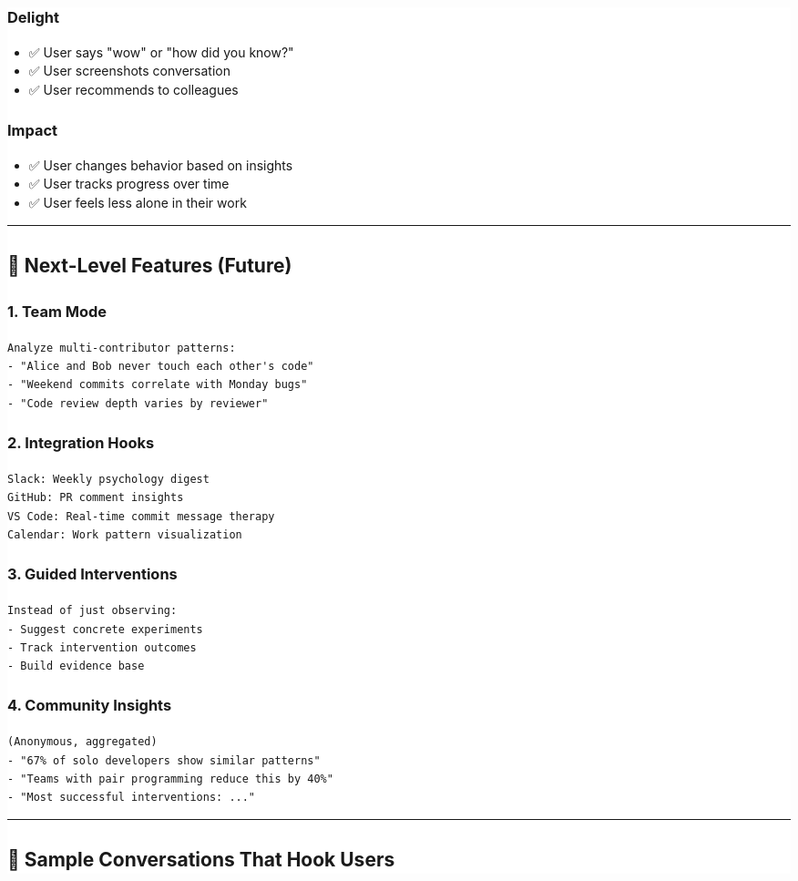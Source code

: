 ### Delight
- ✅ User says "wow" or "how did you know?"
- ✅ User screenshots conversation
- ✅ User recommends to colleagues

### Impact
- ✅ User changes behavior based on insights
- ✅ User tracks progress over time
- ✅ User feels less alone in their work

---

## 🔮 Next-Level Features (Future)

### 1. **Team Mode**
```
Analyze multi-contributor patterns:
- "Alice and Bob never touch each other's code"
- "Weekend commits correlate with Monday bugs"
- "Code review depth varies by reviewer"
```

### 2. **Integration Hooks**
```
Slack: Weekly psychology digest
GitHub: PR comment insights
VS Code: Real-time commit message therapy
Calendar: Work pattern visualization
```

### 3. **Guided Interventions**
```
Instead of just observing:
- Suggest concrete experiments
- Track intervention outcomes
- Build evidence base
```

### 4. **Community Insights**
```
(Anonymous, aggregated)
- "67% of solo developers show similar patterns"
- "Teams with pair programming reduce this by 40%"
- "Most successful interventions: ..."
```

---

## 💬 Sample Conversations That Hook Users
